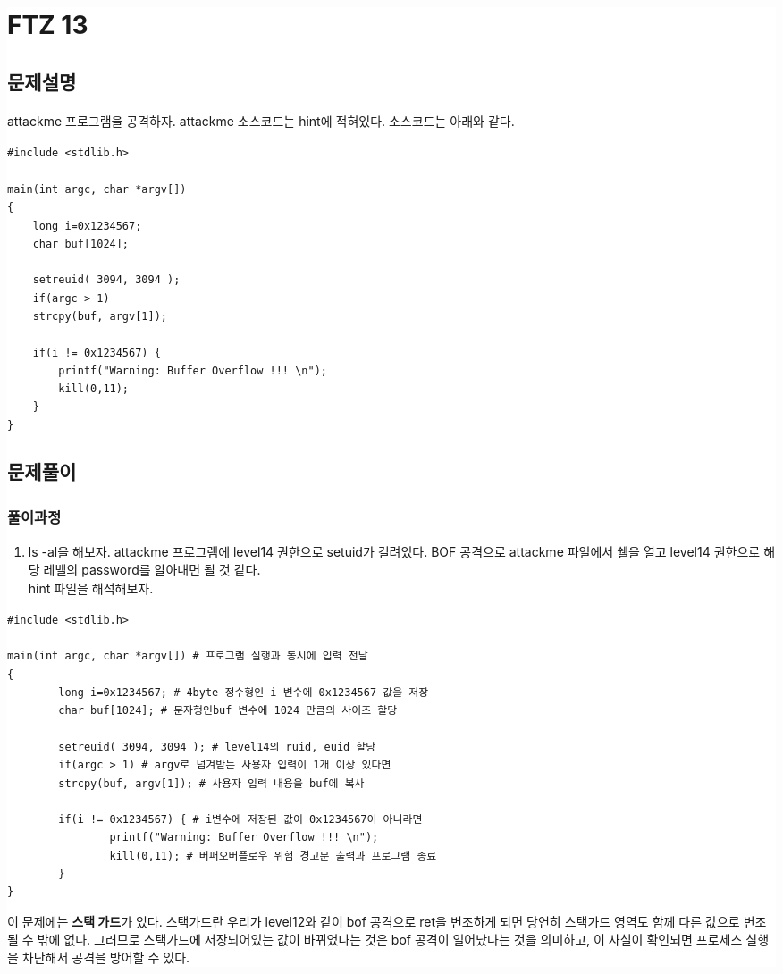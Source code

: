 # FTZ 13  
## 문제설명  
attackme 프로그램을 공격하자. attackme 소스코드는 hint에 적혀있다. 소스코드는 아래와 같다.  
```
#include <stdlib.h>

main(int argc, char *argv[])
{
	long i=0x1234567;
	char buf[1024];

	setreuid( 3094, 3094 );
	if(argc > 1)
	strcpy(buf, argv[1]);

	if(i != 0x1234567) {
		printf("Warning: Buffer Overflow !!! \n");
		kill(0,11);	
	}
}
```  

## 문제풀이  
### 풀이과정  
1. ls -al을 해보자. attackme 프로그램에 level14 권한으로 setuid가 걸려있다. BOF 공격으로 attackme 파일에서 쉘을 열고 level14 권한으로 해당 레벨의 password를 알아내면 될 것 같다.  
hint 파일을 해석해보자.  
```
#include <stdlib.h>

main(int argc, char *argv[]) # 프로그램 실행과 동시에 입력 전달
{
        long i=0x1234567; # 4byte 정수형인 i 변수에 0x1234567 값을 저장
        char buf[1024]; # 문자형인buf 변수에 1024 만큼의 사이즈 할당

        setreuid( 3094, 3094 ); # level14의 ruid, euid 할당
        if(argc > 1) # argv로 넘겨받는 사용자 입력이 1개 이상 있다면
        strcpy(buf, argv[1]); # 사용자 입력 내용을 buf에 복사

        if(i != 0x1234567) { # i변수에 저장된 값이 0x1234567이 아니라면
                printf("Warning: Buffer Overflow !!! \n");
                kill(0,11); # 버퍼오버플로우 위험 경고문 출력과 프로그램 종료
        }
}

```  
이 문제에는 **스택 가드**가 있다. 스택가드란 우리가 level12와 같이 bof 공격으로 ret을 변조하게 되면 당연히 스택가드 영역도 함께 다른 값으로 변조될 수 밖에 없다. 그러므로 스택가드에 저장되어있는 값이 바뀌었다는 것은 bof 공격이 일어났다는 것을 의미하고, 이 사실이 확인되면 프로세스 실행을 차단해서 공격을 방어할 수 있다.  
